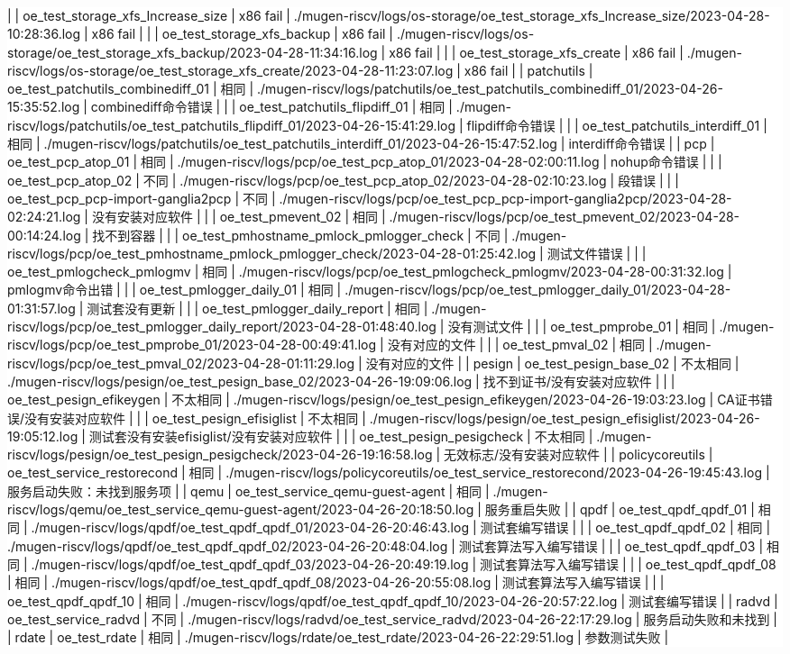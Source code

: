 |                 | oe_test_storage_xfs_Increase_size          | x86 fail           | ./mugen-riscv/logs/os-storage/oe_test_storage_xfs_Increase_size/2023-04-28-10:28:36.log | x86 fail                                    |
|                 | oe_test_storage_xfs_backup                 | x86 fail           | ./mugen-riscv/logs/os-storage/oe_test_storage_xfs_backup/2023-04-28-11:34:16.log | x86 fail                                    |
|                 | oe_test_storage_xfs_create                 | x86 fail           | ./mugen-riscv/logs/os-storage/oe_test_storage_xfs_create/2023-04-28-11:23:07.log | x86 fail                                    |
| patchutils      | oe_test_patchutils_combinediff_01          | 相同               | ./mugen-riscv/logs/patchutils/oe_test_patchutils_combinediff_01/2023-04-26-15:35:52.log | combinediff命令错误                         |
|                 | oe_test_patchutils_flipdiff_01             | 相同               | ./mugen-riscv/logs/patchutils/oe_test_patchutils_flipdiff_01/2023-04-26-15:41:29.log | flipdiff命令错误                            |
|                 | oe_test_patchutils_interdiff_01            | 相同               | ./mugen-riscv/logs/patchutils/oe_test_patchutils_interdiff_01/2023-04-26-15:47:52.log | interdiff命令错误                           |
| pcp             | oe_test_pcp_atop_01                        | 相同               | ./mugen-riscv/logs/pcp/oe_test_pcp_atop_01/2023-04-28-02:00:11.log | nohup命令错误                               |
|                 | oe_test_pcp_atop_02                        | 不同               | ./mugen-riscv/logs/pcp/oe_test_pcp_atop_02/2023-04-28-02:10:23.log | 段错误                                      |
|                 | oe_test_pcp_pcp-import-ganglia2pcp         | 不同               | ./mugen-riscv/logs/pcp/oe_test_pcp_pcp-import-ganglia2pcp/2023-04-28-02:24:21.log | 没有安装对应软件                            |
|                 | oe_test_pmevent_02                         | 相同               | ./mugen-riscv/logs/pcp/oe_test_pmevent_02/2023-04-28-00:14:24.log | 找不到容器                                  |
|                 | oe_test_pmhostname_pmlock_pmlogger_check   | 不同               | ./mugen-riscv/logs/pcp/oe_test_pmhostname_pmlock_pmlogger_check/2023-04-28-01:25:42.log | 测试文件错误                                |
|                 | oe_test_pmlogcheck_pmlogmv                 | 相同               | ./mugen-riscv/logs/pcp/oe_test_pmlogcheck_pmlogmv/2023-04-28-00:31:32.log | pmlogmv命令出错                             |
|                 | oe_test_pmlogger_daily_01                  | 相同               | ./mugen-riscv/logs/pcp/oe_test_pmlogger_daily_01/2023-04-28-01:31:57.log | 测试套没有更新                              |
|                 | oe_test_pmlogger_daily_report              | 相同               | ./mugen-riscv/logs/pcp/oe_test_pmlogger_daily_report/2023-04-28-01:48:40.log | 没有测试文件                                |
|                 | oe_test_pmprobe_01                         | 相同               | ./mugen-riscv/logs/pcp/oe_test_pmprobe_01/2023-04-28-00:49:41.log | 没有对应的文件                              |
|                 | oe_test_pmval_02                           | 相同               | ./mugen-riscv/logs/pcp/oe_test_pmval_02/2023-04-28-01:11:29.log | 没有对应的文件                              |
| pesign          | oe_test_pesign_base_02                     | 不太相同           | ./mugen-riscv/logs/pesign/oe_test_pesign_base_02/2023-04-26-19:09:06.log | 找不到证书/没有安装对应软件                 |
|                 | oe_test_pesign_efikeygen                   | 不太相同           | ./mugen-riscv/logs/pesign/oe_test_pesign_efikeygen/2023-04-26-19:03:23.log | CA证书错误/没有安装对应软件                 |
|                 | oe_test_pesign_efisiglist                  | 不太相同           | ./mugen-riscv/logs/pesign/oe_test_pesign_efisiglist/2023-04-26-19:05:12.log | 测试套没有安装efisiglist/没有安装对应软件   |
|                 | oe_test_pesign_pesigcheck                  | 不太相同           | ./mugen-riscv/logs/pesign/oe_test_pesign_pesigcheck/2023-04-26-19:16:58.log | 无效标志/没有安装对应软件                   |
| policycoreutils | oe_test_service_restorecond                | 相同               | ./mugen-riscv/logs/policycoreutils/oe_test_service_restorecond/2023-04-26-19:45:43.log | 服务启动失败：未找到服务项                  |
| qemu            | oe_test_service_qemu-guest-agent           | 相同               | ./mugen-riscv/logs/qemu/oe_test_service_qemu-guest-agent/2023-04-26-20:18:50.log | 服务重启失败                                |
| qpdf            | oe_test_qpdf_qpdf_01                       | 相同               | ./mugen-riscv/logs/qpdf/oe_test_qpdf_qpdf_01/2023-04-26-20:46:43.log | 测试套编写错误                              |
|                 | oe_test_qpdf_qpdf_02                       | 相同               | ./mugen-riscv/logs/qpdf/oe_test_qpdf_qpdf_02/2023-04-26-20:48:04.log | 测试套算法写入编写错误                      |
|                 | oe_test_qpdf_qpdf_03                       | 相同               | ./mugen-riscv/logs/qpdf/oe_test_qpdf_qpdf_03/2023-04-26-20:49:19.log | 测试套算法写入编写错误                      |
|                 | oe_test_qpdf_qpdf_08                       | 相同               | ./mugen-riscv/logs/qpdf/oe_test_qpdf_qpdf_08/2023-04-26-20:55:08.log | 测试套算法写入编写错误                      |
|                 | oe_test_qpdf_qpdf_10                       | 相同               | ./mugen-riscv/logs/qpdf/oe_test_qpdf_qpdf_10/2023-04-26-20:57:22.log | 测试套编写错误                              |
| radvd           | oe_test_service_radvd                      | 不同               | ./mugen-riscv/logs/radvd/oe_test_service_radvd/2023-04-26-22:17:29.log | 服务启动失败和未找到                        |
| rdate           | oe_test_rdate                              | 相同               | ./mugen-riscv/logs/rdate/oe_test_rdate/2023-04-26-22:29:51.log | 参数测试失败                                |